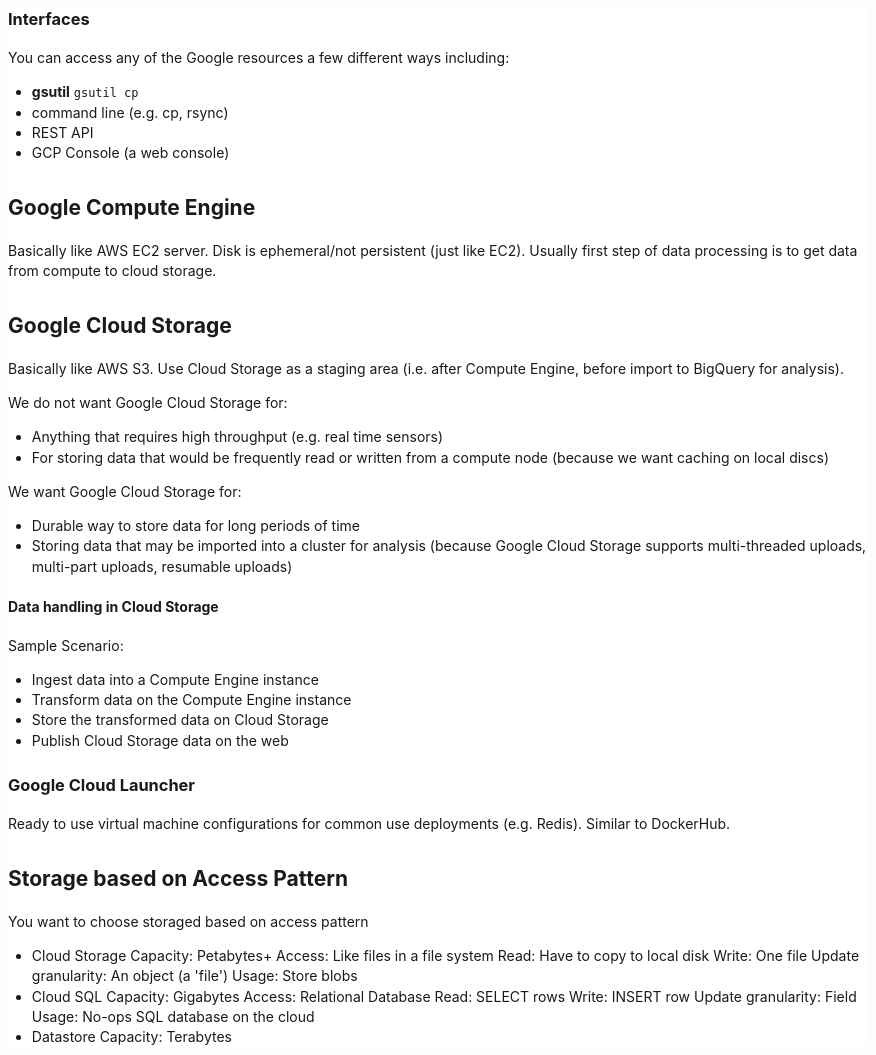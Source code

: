 ### Interfaces

You can access any of the Google resources a few different ways including:

* __gsutil__ `gsutil cp`
* command line (e.g. cp, rsync)
* REST API
* GCP Console (a web console)


## Google Compute Engine

Basically like AWS EC2 server. Disk is ephemeral/not persistent (just like EC2).
Usually first step of data processing is to get data from compute to cloud storage.

## Google Cloud Storage

Basically like AWS S3. Use Cloud Storage as a staging area (i.e. after Compute
Engine, before import to BigQuery for analysis).

We do not want Google Cloud Storage for:

* Anything that requires high throughput (e.g. real time sensors)
* For storing data that would be frequently read or written from a compute node
  (because we want caching on local discs)

We want Google Cloud Storage for:

* Durable way to store data for long periods of time
* Storing data that may be imported into a cluster for analysis (because Google
  Cloud Storage supports multi-threaded uploads, multi-part uploads, resumable
  uploads)

#### Data handling in Cloud Storage

Sample Scenario:

* Ingest data into a Compute Engine instance
* Transform data on the Compute Engine instance
* Store the transformed data on Cloud Storage
* Publish Cloud Storage data on the web

### Google Cloud Launcher

Ready to use virtual machine configurations for common use deployments (e.g. Redis). Similar to DockerHub.

## Storage based on Access Pattern

You want to choose storaged based on access pattern

* Cloud Storage
    Capacity: Petabytes+
    Access: Like files in a file system
    Read: Have to copy to local disk
    Write: One file
    Update granularity: An object (a 'file')
    Usage: Store blobs
* Cloud SQL
    Capacity: Gigabytes
    Access: Relational Database
    Read: SELECT rows
    Write: INSERT row
    Update granularity: Field
    Usage: No-ops SQL database on the cloud
* Datastore
    Capacity: Terabytes